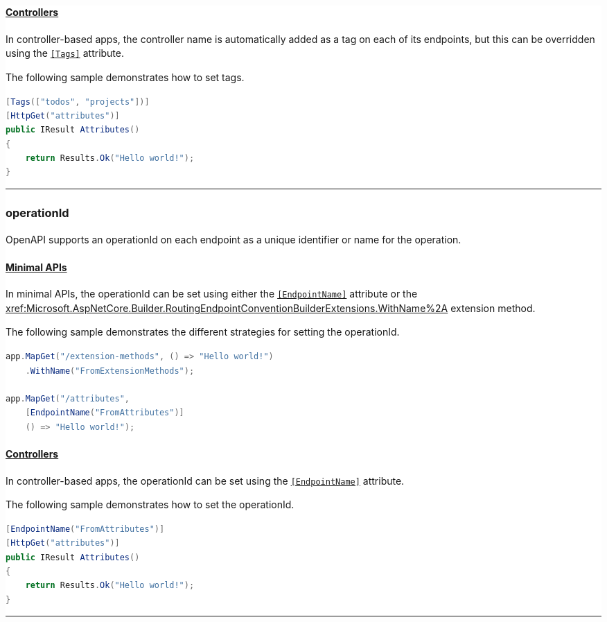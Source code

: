#### [Controllers](#tab/controllers)

In controller-based apps, the controller name is automatically added as a tag on each of its endpoints, but this can be overridden using the [`[Tags]`](xref:Microsoft.AspNetCore.Http.TagsAttribute) attribute.

The following sample demonstrates how to set tags.

```csharp
[Tags(["todos", "projects"])]
[HttpGet("attributes")]
public IResult Attributes()
{
    return Results.Ok("Hello world!");
}
```

---

### operationId

OpenAPI supports an operationId on each endpoint as a unique identifier or name for the operation. 

#### [Minimal APIs](#tab/minimal-apis)

In minimal APIs, the operationId can be set using either the [`[EndpointName]`](xref:Microsoft.AspNetCore.Routing.EndpointNameAttribute) attribute or the <xref:Microsoft.AspNetCore.Builder.RoutingEndpointConventionBuilderExtensions.WithName%2A> extension method.

The following sample demonstrates the different strategies for setting the operationId.

```csharp
app.MapGet("/extension-methods", () => "Hello world!")
    .WithName("FromExtensionMethods");

app.MapGet("/attributes",
    [EndpointName("FromAttributes")]
    () => "Hello world!");
```

#### [Controllers](#tab/controllers)

In controller-based apps, the operationId can be set using the [`[EndpointName]`](xref:Microsoft.AspNetCore.Routing.EndpointNameAttribute) attribute.

The following sample demonstrates how to set the operationId.

```csharp
[EndpointName("FromAttributes")]
[HttpGet("attributes")]
public IResult Attributes()
{
    return Results.Ok("Hello world!");
}
```

---
